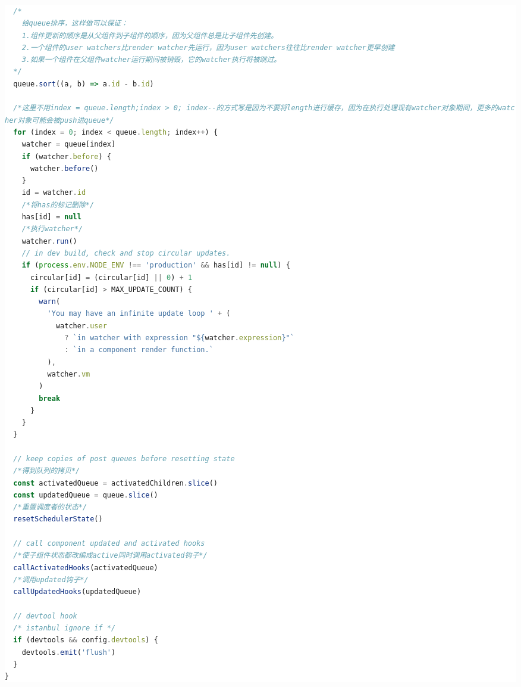 ```js
  /*
    给queue排序，这样做可以保证：
    1.组件更新的顺序是从父组件到子组件的顺序，因为父组件总是比子组件先创建。
    2.一个组件的user watchers比render watcher先运行，因为user watchers往往比render watcher更早创建
    3.如果一个组件在父组件watcher运行期间被销毁，它的watcher执行将被跳过。
  */
  queue.sort((a, b) => a.id - b.id)

  /*这里不用index = queue.length;index > 0; index--的方式写是因为不要将length进行缓存，因为在执行处理现有watcher对象期间，更多的watcher对象可能会被push进queue*/
  for (index = 0; index < queue.length; index++) {
    watcher = queue[index]
    if (watcher.before) {
      watcher.before()
    }
    id = watcher.id
    /*将has的标记删除*/
    has[id] = null
    /*执行watcher*/
    watcher.run()
    // in dev build, check and stop circular updates.
    if (process.env.NODE_ENV !== 'production' && has[id] != null) {
      circular[id] = (circular[id] || 0) + 1
      if (circular[id] > MAX_UPDATE_COUNT) {
        warn(
          'You may have an infinite update loop ' + (
            watcher.user
              ? `in watcher with expression "${watcher.expression}"`
              : `in a component render function.`
          ),
          watcher.vm
        )
        break
      }
    }
  }

  // keep copies of post queues before resetting state
  /*得到队列的拷贝*/
  const activatedQueue = activatedChildren.slice()
  const updatedQueue = queue.slice()
  /*重置调度者的状态*/
  resetSchedulerState()

  // call component updated and activated hooks
  /*使子组件状态都改编成active同时调用activated钩子*/
  callActivatedHooks(activatedQueue)
  /*调用updated钩子*/
  callUpdatedHooks(updatedQueue)

  // devtool hook
  /* istanbul ignore if */
  if (devtools && config.devtools) {
    devtools.emit('flush')
  }
}
```
